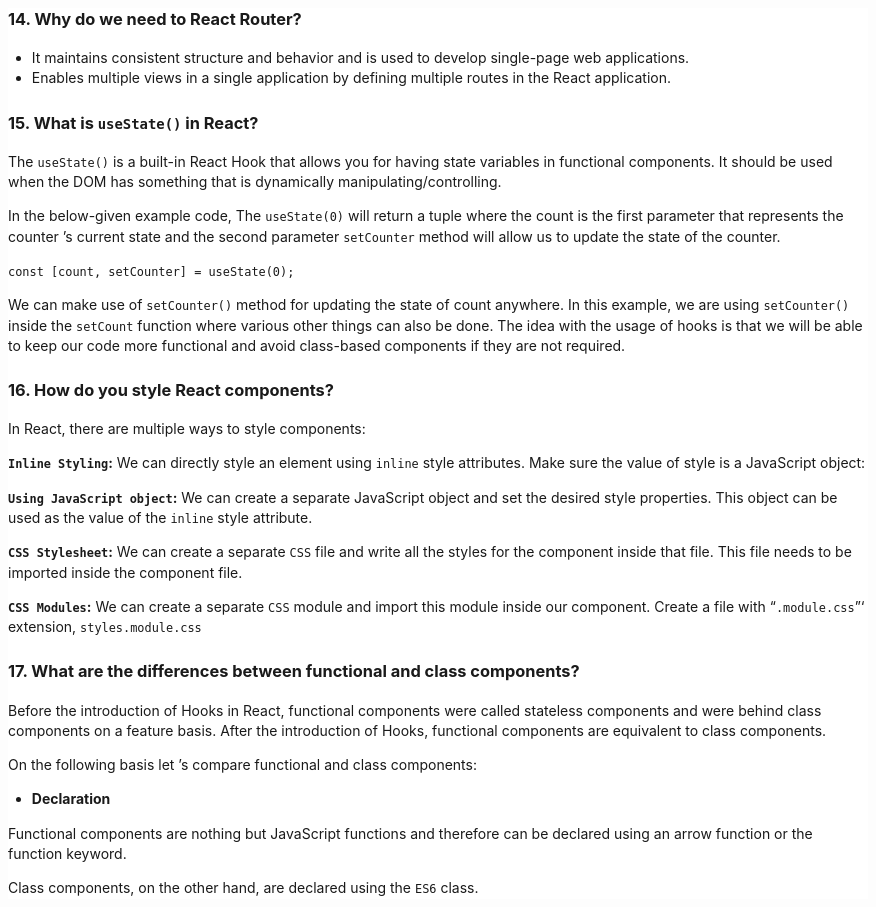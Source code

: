 ### **14. Why do we need to React Router?**

- It maintains consistent structure and behavior and is used to develop single-page web applications. 
- Enables multiple views in a single application by defining multiple routes in the React application.

### 15. What is `useState()` in React?

The `useState()` is a built-in React Hook that allows you for having state variables in functional components. It should be used when the DOM has something that is dynamically manipulating/controlling.

In the below-given example code, The `useState(0)` will return a tuple where the count is the first parameter that represents the counter ’s current state and the second parameter `setCounter` method will allow us to update the state of the counter.

```plaintext
const [count, setCounter] = useState(0);
```

We can make use of `setCounter()` method for updating the state of count anywhere. In this example, we are using `setCounter()` inside the `setCount` function where various other things can also be done. The idea with the usage of hooks is that we will be able to keep our code more functional and avoid class-based components if they are not required.

### 16. How do you style React components?

In React, there are multiple ways to style components:

**`Inline Styling`:** We can directly style an element using `inline` style attributes. Make sure the value of style is a JavaScript object:

**`Using JavaScript object`:** We can create a separate JavaScript object and set the desired style properties. This object can be used as the value of the `inline` style attribute.

**`CSS Stylesheet`:** We can create a separate `CSS` file and write all the styles for the component inside that file. This file needs to be imported inside the component file.

**`CSS Modules`:** We can create a separate `CSS` module and import this module inside our component. Create a file with “`.module.css`”‘ extension, `styles.module.css`

### 17. What are the differences between functional and class components?

Before the introduction of Hooks in React, functional components were called stateless components and were behind class components on a feature basis. After the introduction of Hooks, functional components are equivalent to class components.

On the following basis let ’s compare functional and class components:

- **Declaration**

Functional components are nothing but JavaScript functions and therefore can be declared using an arrow function or the function keyword.

Class components, on the other hand, are declared using the `ES6` class.
